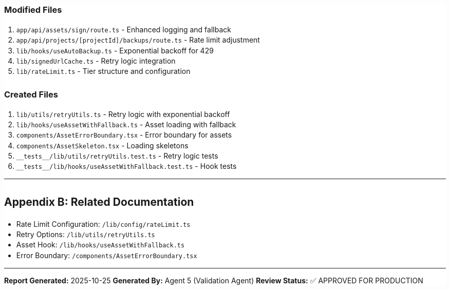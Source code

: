 ### Modified Files

1. `app/api/assets/sign/route.ts` - Enhanced logging and fallback
2. `app/api/projects/[projectId]/backups/route.ts` - Rate limit adjustment
3. `lib/hooks/useAutoBackup.ts` - Exponential backoff for 429
4. `lib/signedUrlCache.ts` - Retry logic integration
5. `lib/rateLimit.ts` - Tier structure and configuration

### Created Files

1. `lib/utils/retryUtils.ts` - Retry logic with exponential backoff
2. `lib/hooks/useAssetWithFallback.ts` - Asset loading with fallback
3. `components/AssetErrorBoundary.tsx` - Error boundary for assets
4. `components/AssetSkeleton.tsx` - Loading skeletons
5. `__tests__/lib/utils/retryUtils.test.ts` - Retry logic tests
6. `__tests__/lib/hooks/useAssetWithFallback.test.ts` - Hook tests

---

## Appendix B: Related Documentation

- Rate Limit Configuration: `/lib/config/rateLimit.ts`
- Retry Options: `/lib/utils/retryUtils.ts`
- Asset Hook: `/lib/hooks/useAssetWithFallback.ts`
- Error Boundary: `/components/AssetErrorBoundary.tsx`

---

**Report Generated:** 2025-10-25
**Generated By:** Agent 5 (Validation Agent)
**Review Status:** ✅ APPROVED FOR PRODUCTION
